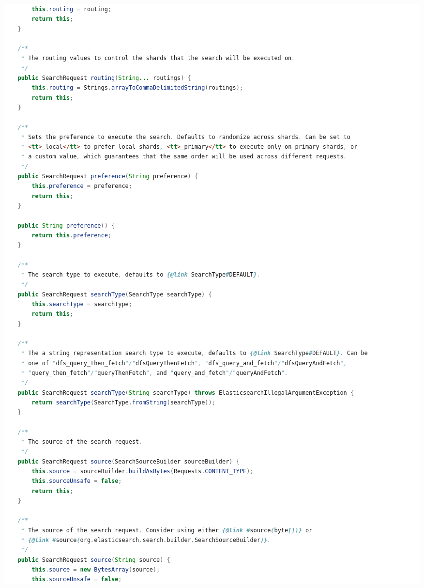 ```java
        this.routing = routing;
        return this;
    }

    /**
     * The routing values to control the shards that the search will be executed on.
     */
    public SearchRequest routing(String... routings) {
        this.routing = Strings.arrayToCommaDelimitedString(routings);
        return this;
    }

    /**
     * Sets the preference to execute the search. Defaults to randomize across shards. Can be set to
     * <tt>_local</tt> to prefer local shards, <tt>_primary</tt> to execute only on primary shards, or
     * a custom value, which guarantees that the same order will be used across different requests.
     */
    public SearchRequest preference(String preference) {
        this.preference = preference;
        return this;
    }

    public String preference() {
        return this.preference;
    }

    /**
     * The search type to execute, defaults to {@link SearchType#DEFAULT}.
     */
    public SearchRequest searchType(SearchType searchType) {
        this.searchType = searchType;
        return this;
    }

    /**
     * The a string representation search type to execute, defaults to {@link SearchType#DEFAULT}. Can be
     * one of "dfs_query_then_fetch"/"dfsQueryThenFetch", "dfs_query_and_fetch"/"dfsQueryAndFetch",
     * "query_then_fetch"/"queryThenFetch", and "query_and_fetch"/"queryAndFetch".
     */
    public SearchRequest searchType(String searchType) throws ElasticsearchIllegalArgumentException {
        return searchType(SearchType.fromString(searchType));
    }

    /**
     * The source of the search request.
     */
    public SearchRequest source(SearchSourceBuilder sourceBuilder) {
        this.source = sourceBuilder.buildAsBytes(Requests.CONTENT_TYPE);
        this.sourceUnsafe = false;
        return this;
    }

    /**
     * The source of the search request. Consider using either {@link #source(byte[])} or
     * {@link #source(org.elasticsearch.search.builder.SearchSourceBuilder)}.
     */
    public SearchRequest source(String source) {
        this.source = new BytesArray(source);
        this.sourceUnsafe = false;
```